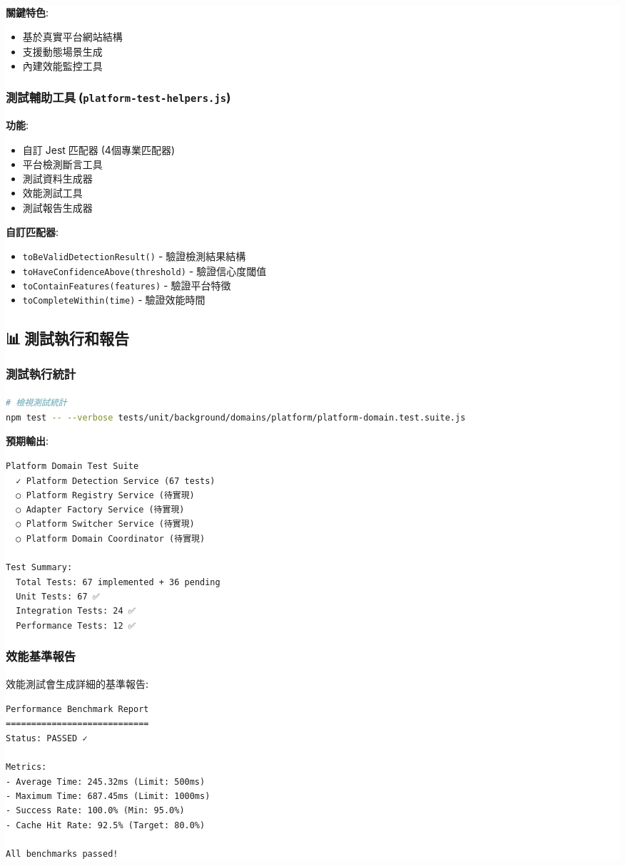 **關鍵特色**:
- 基於真實平台網站結構
- 支援動態場景生成
- 內建效能監控工具

### 測試輔助工具 (`platform-test-helpers.js`)

**功能**:
- 自訂 Jest 匹配器 (4個專業匹配器)
- 平台檢測斷言工具
- 測試資料生成器
- 效能測試工具
- 測試報告生成器

**自訂匹配器**:
- `toBeValidDetectionResult()` - 驗證檢測結果結構
- `toHaveConfidenceAbove(threshold)` - 驗證信心度閾值
- `toContainFeatures(features)` - 驗證平台特徵
- `toCompleteWithin(time)` - 驗證效能時間

## 📊 測試執行和報告

### 測試執行統計

```bash
# 檢視測試統計
npm test -- --verbose tests/unit/background/domains/platform/platform-domain.test.suite.js
```

**預期輸出**:
```
Platform Domain Test Suite
  ✓ Platform Detection Service (67 tests)
  ○ Platform Registry Service (待實現)
  ○ Adapter Factory Service (待實現)  
  ○ Platform Switcher Service (待實現)
  ○ Platform Domain Coordinator (待實現)

Test Summary:
  Total Tests: 67 implemented + 36 pending
  Unit Tests: 67 ✅
  Integration Tests: 24 ✅  
  Performance Tests: 12 ✅
```

### 效能基準報告

效能測試會生成詳細的基準報告:

```
Performance Benchmark Report
============================
Status: PASSED ✓

Metrics:
- Average Time: 245.32ms (Limit: 500ms)
- Maximum Time: 687.45ms (Limit: 1000ms)  
- Success Rate: 100.0% (Min: 95.0%)
- Cache Hit Rate: 92.5% (Target: 80.0%)

All benchmarks passed!
```
